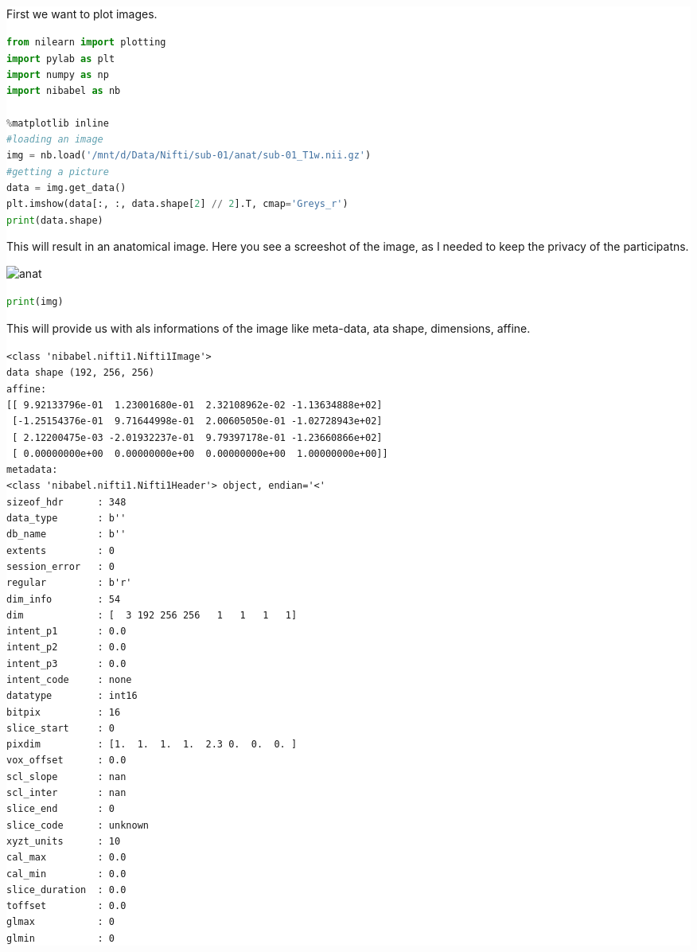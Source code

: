 First we want to plot images.

```python
from nilearn import plotting
import pylab as plt
import numpy as np
import nibabel as nb

%matplotlib inline
#loading an image
img = nb.load('/mnt/d/Data/Nifti/sub-01/anat/sub-01_T1w.nii.gz')
#getting a picture
data = img.get_data()
plt.imshow(data[:, :, data.shape[2] // 2].T, cmap='Greys_r')
print(data.shape)
```
This will result in an anatomical image. Here you see a screeshot of the image, as I needed to keep the privacy of the participatns.

![anat](./images/anat.png)

```python
print(img)
```

This will provide us with als informations of the image like meta-data, ata shape, dimensions, affine.

```
<class 'nibabel.nifti1.Nifti1Image'>
data shape (192, 256, 256)
affine: 
[[ 9.92133796e-01  1.23001680e-01  2.32108962e-02 -1.13634888e+02]
 [-1.25154376e-01  9.71644998e-01  2.00605050e-01 -1.02728943e+02]
 [ 2.12200475e-03 -2.01932237e-01  9.79397178e-01 -1.23660866e+02]
 [ 0.00000000e+00  0.00000000e+00  0.00000000e+00  1.00000000e+00]]
metadata:
<class 'nibabel.nifti1.Nifti1Header'> object, endian='<'
sizeof_hdr      : 348
data_type       : b''
db_name         : b''
extents         : 0
session_error   : 0
regular         : b'r'
dim_info        : 54
dim             : [  3 192 256 256   1   1   1   1]
intent_p1       : 0.0
intent_p2       : 0.0
intent_p3       : 0.0
intent_code     : none
datatype        : int16
bitpix          : 16
slice_start     : 0
pixdim          : [1.  1.  1.  1.  2.3 0.  0.  0. ]
vox_offset      : 0.0
scl_slope       : nan
scl_inter       : nan
slice_end       : 0
slice_code      : unknown
xyzt_units      : 10
cal_max         : 0.0
cal_min         : 0.0
slice_duration  : 0.0
toffset         : 0.0
glmax           : 0
glmin           : 0
```